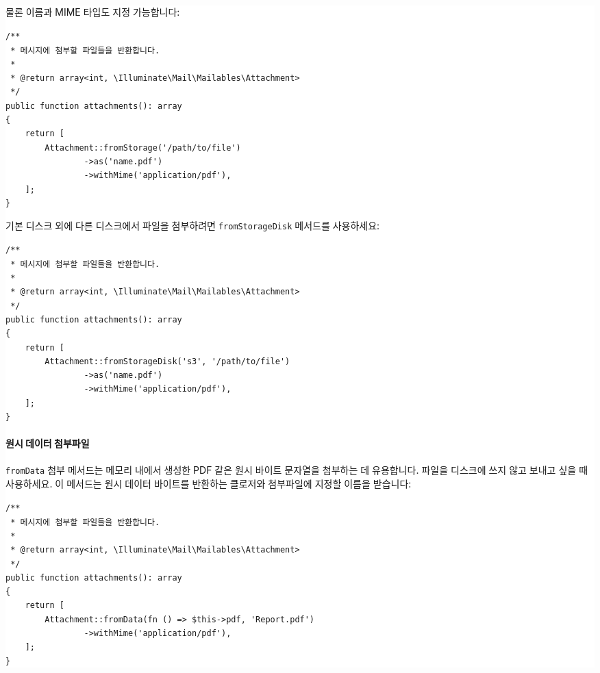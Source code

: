 물론 이름과 MIME 타입도 지정 가능합니다:

```
/**
 * 메시지에 첨부할 파일들을 반환합니다.
 *
 * @return array<int, \Illuminate\Mail\Mailables\Attachment>
 */
public function attachments(): array
{
    return [
        Attachment::fromStorage('/path/to/file')
                ->as('name.pdf')
                ->withMime('application/pdf'),
    ];
}
```

기본 디스크 외에 다른 디스크에서 파일을 첨부하려면 `fromStorageDisk` 메서드를 사용하세요:

```
/**
 * 메시지에 첨부할 파일들을 반환합니다.
 *
 * @return array<int, \Illuminate\Mail\Mailables\Attachment>
 */
public function attachments(): array
{
    return [
        Attachment::fromStorageDisk('s3', '/path/to/file')
                ->as('name.pdf')
                ->withMime('application/pdf'),
    ];
}
```

<a name="raw-data-attachments"></a>
#### 원시 데이터 첨부파일

`fromData` 첨부 메서드는 메모리 내에서 생성한 PDF 같은 원시 바이트 문자열을 첨부하는 데 유용합니다. 파일을 디스크에 쓰지 않고 보내고 싶을 때 사용하세요. 이 메서드는 원시 데이터 바이트를 반환하는 클로저와 첨부파일에 지정할 이름을 받습니다:

```
/**
 * 메시지에 첨부할 파일들을 반환합니다.
 *
 * @return array<int, \Illuminate\Mail\Mailables\Attachment>
 */
public function attachments(): array
{
    return [
        Attachment::fromData(fn () => $this->pdf, 'Report.pdf')
                ->withMime('application/pdf'),
    ];
}
```
